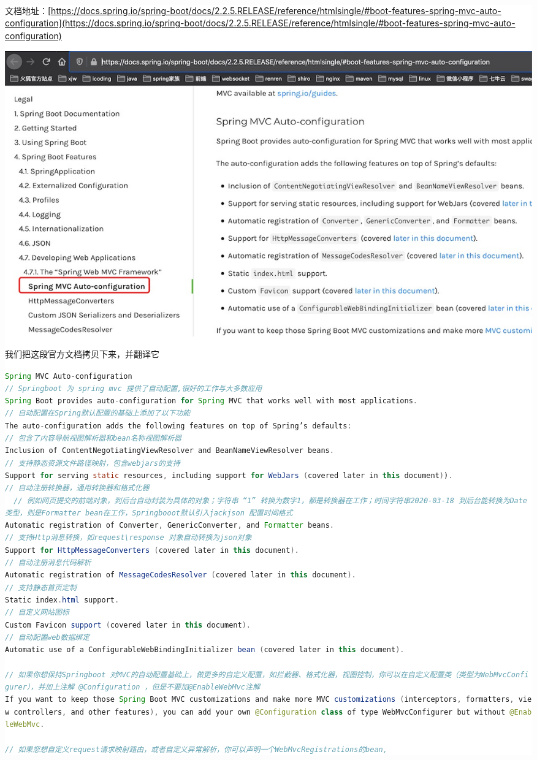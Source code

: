 文档地址：[https://docs.spring.io/spring-boot/docs/2.2.5.RELEASE/reference/htmlsingle/#boot-features-spring-mvc-auto-configuration](https://docs.spring.io/spring-boot/docs/2.2.5.RELEASE/reference/htmlsingle/#boot-features-spring-mvc-auto-configuration)

![](/assets/images/2020/icoding/springboot/spring-mvc-auto-configuration.jpg)

我们把这段官方文档拷贝下来，并翻译它

```java
Spring MVC Auto-configuration
// Springboot 为 spring mvc 提供了自动配置,很好的工作与大多数应用
Spring Boot provides auto-configuration for Spring MVC that works well with most applications.
// 自动配置在Spring默认配置的基础上添加了以下功能
The auto-configuration adds the following features on top of Spring’s defaults:
// 包含了内容导航视图解析器和bean名称视图解析器
Inclusion of ContentNegotiatingViewResolver and BeanNameViewResolver beans.
// 支持静态资源文件路径映射，包含webjars的支持 
Support for serving static resources, including support for WebJars (covered later in this document)).
// 自动注册转换器，通用转换器和格式化器
  // 例如网页提交的前端对象，到后台自动封装为具体的对象；字符串 “1” 转换为数字1，都是转换器在工作；时间字符串2020-03-18 到后台能转换为Date类型，则是Formatter bean在工作，Springbooot默认引入jackjson 配置时间格式
Automatic registration of Converter, GenericConverter, and Formatter beans.
// 支持Http消息转换，如request\response 对象自动转换为json对象
Support for HttpMessageConverters (covered later in this document).
// 自动注册消息代码解析
Automatic registration of MessageCodesResolver (covered later in this document).
// 支持静态首页定制
Static index.html support.
// 自定义网站图标
Custom Favicon support (covered later in this document).
// 自动配置web数据绑定
Automatic use of a ConfigurableWebBindingInitializer bean (covered later in this document).

// 如果你想保持Springboot 对MVC的自动配置基础上，做更多的自定义配置，如拦截器、格式化器，视图控制，你可以在自定义配置类（类型为WebMvcConfigurer），并加上注解 @Configuration ，但是不要加@EnableWebMvc注解
If you want to keep those Spring Boot MVC customizations and make more MVC customizations (interceptors, formatters, view controllers, and other features), you can add your own @Configuration class of type WebMvcConfigurer but without @EnableWebMvc.

// 如果您想自定义request请求映射路由，或者自定义异常解析，你可以声明一个WebMvcRegistrations的bean,
```